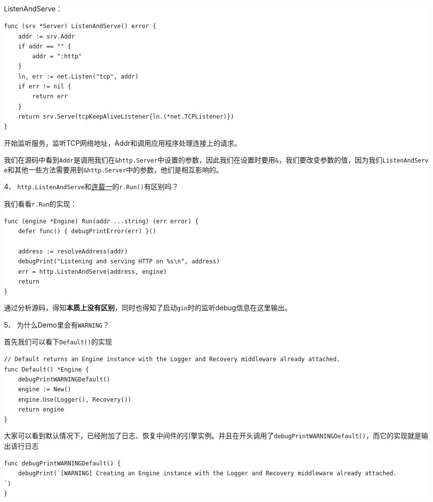 ListenAndServe：
```
func (srv *Server) ListenAndServe() error {
    addr := srv.Addr
    if addr == "" {
        addr = ":http"
    }
    ln, err := net.Listen("tcp", addr)
    if err != nil {
        return err
    }
    return srv.Serve(tcpKeepAliveListener{ln.(*net.TCPListener)})
}
```
开始监听服务，监听TCP网络地址，Addr和调用应用程序处理连接上的请求。

我们在源码中看到`Addr`是调用我们在`&http.Server`中设置的参数，因此我们在设置时要用`&`，我们要改变参数的值，因为我们`ListenAndServe`和其他一些方法需要用到`&http.Server`中的参数，他们是相互影响的。

4、 `http.ListenAndServe`和[连载一](https://segmentfault.com/a/1190000013297625#articleHeader5)的`r.Run()`有区别吗？ 

我们看看`r.Run`的实现：
```
func (engine *Engine) Run(addr ...string) (err error) {
    defer func() { debugPrintError(err) }()

    address := resolveAddress(addr)
    debugPrint("Listening and serving HTTP on %s\n", address)
    err = http.ListenAndServe(address, engine)
    return
}
```

通过分析源码，得知**本质上没有区别**，同时也得知了启动`gin`时的监听debug信息在这里输出。


5、 为什么Demo里会有`WARNING`？

首先我们可以看下`Default()`的实现
```
// Default returns an Engine instance with the Logger and Recovery middleware already attached.
func Default() *Engine {
	debugPrintWARNINGDefault()
	engine := New()
	engine.Use(Logger(), Recovery())
	return engine
}
```

大家可以看到默认情况下，已经附加了日志、恢复中间件的引擎实例。并且在开头调用了`debugPrintWARNINGDefault()`，而它的实现就是输出该行日志

```
func debugPrintWARNINGDefault() {
	debugPrint(`[WARNING] Creating an Engine instance with the Logger and Recovery middleware already attached.
`)
}
```
